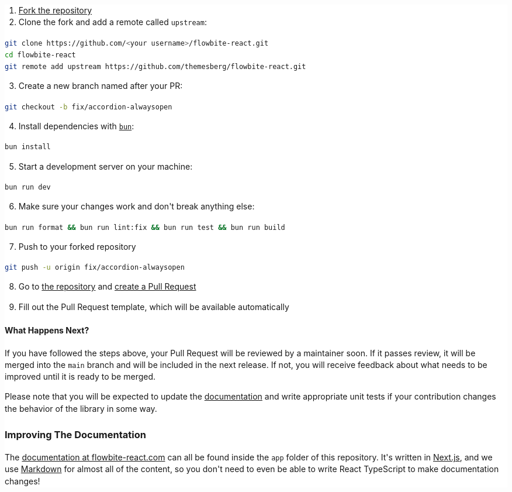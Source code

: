 1. [Fork the repository](https://docs.github.com/en/get-started/quickstart/fork-a-repo)
2. Clone the fork and add a remote called `upstream`:

```bash
git clone https://github.com/<your username>/flowbite-react.git
cd flowbite-react
git remote add upstream https://github.com/themesberg/flowbite-react.git
```

3. Create a new branch named after your PR:

```bash
git checkout -b fix/accordion-alwaysopen
```

4. Install dependencies with [`bun`](https://bun.sh/):

```bash
bun install
```

5. Start a development server on your machine:

```bash
bun run dev
```

6. Make sure your changes work and don't break anything else:

```bash
bun run format && bun run lint:fix && bun run test && bun run build
```

7. Push to your forked repository

```bash
git push -u origin fix/accordion-alwaysopen
```

8. Go to [the repository](https://github.com/themesberg/flowbite-react) and [create a Pull Request](https://docs.github.com/en/pull-requests/collaborating-with-pull-requests/proposing-changes-to-your-work-with-pull-requests/creating-a-pull-request)

9. Fill out the Pull Request template, which will be available automatically

#### What Happens Next?

If you have followed the steps above, your Pull Request will be reviewed by a maintainer soon. If it passes review, it will be merged into the `main` branch and will be included in the next release. If not, you will receive feedback about what needs to be improved until it is ready to be merged.

Please note that you will be expected to update the [documentation](https://flowbite-react.com/docs/getting-started/introduction.md) and write appropriate unit tests if your contribution changes the behavior of the library in some way.

### Improving The Documentation

The [documentation at flowbite-react.com](https://flowbite-react.com/docs/getting-started/introduction.md) can all be found inside the `app` folder of this repository. It's written in [Next.js](https://nextjs.org/), and we use [Markdown](https://www.markdownguide.org/cheat-sheet/) for almost all of the content, so you don't need to even be able to write React TypeScript to make documentation changes!
